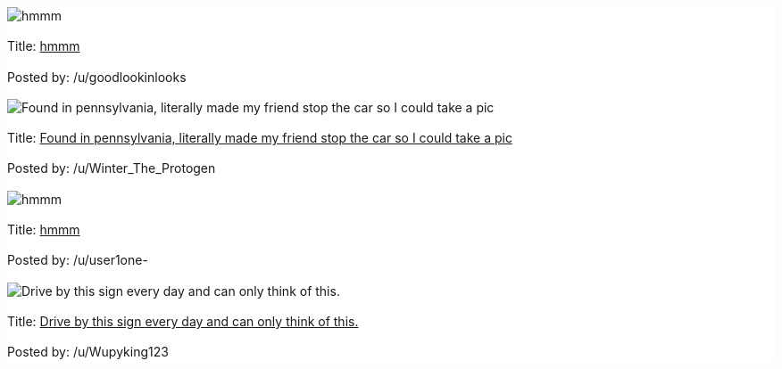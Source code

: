 <div class="card">
  <div class="card-image">
    <img class="post-img" src="https://i.redd.it/k2fqx6v6svj61.jpg" alt="hmmm" title="hmmm" />
  </div>
  <div class="card-content">
    <div class="media">
      <div class="media-content">
        <p class="title is-4">
           Title: <a href="https://www.reddit.com/r/hmmm/comments/lt6vxw/hmmm/">hmmm</a>
        </p>
        <p class="subtitle is-4">Posted by: /u/goodlookinlooks</p>
      </div>
    </div>
  </div>
</div>

<div class="card">
  <div class="card-image">
    <img class="post-img" src="https://i.redd.it/ilgda0xlm4k61.jpg" alt="Found in pennsylvania, literally made my friend stop the car so I could take a pic" title="Found in pennsylvania, literally made my friend stop the car so I could take a pic" />
  </div>
  <div class="card-content">
    <div class="media">
      <div class="media-content">
        <p class="title is-4">
           Title: <a href="https://www.reddit.com/r/funnysigns/comments/lu2wit/found_in_pennsylvania_literally_made_my_friend/">Found in pennsylvania, literally made my friend stop the car so I could take a pic</a>
        </p>
        <p class="subtitle is-4">Posted by: /u/Winter_The_Protogen</p>
      </div>
    </div>
  </div>
</div>

<div class="card">
  <div class="card-image">
    <img class="post-img" src="https://i.redd.it/di0cq7faczj61.jpg" alt="hmmm" title="hmmm" />
  </div>
  <div class="card-content">
    <div class="media">
      <div class="media-content">
        <p class="title is-4">
           Title: <a href="https://www.reddit.com/r/hmmm/comments/ltjn48/hmmm/">hmmm</a>
        </p>
        <p class="subtitle is-4">Posted by: /u/user1one-</p>
      </div>
    </div>
  </div>
</div>

<div class="card">
  <div class="card-image">
    <img class="post-img" src="https://i.redd.it/2if80lo37ik61.jpg" alt="Drive by this sign every day and can only think of this." title="Drive by this sign every day and can only think of this." />
  </div>
  <div class="card-content">
    <div class="media">
      <div class="media-content">
        <p class="title is-4">
           Title: <a href="https://www.reddit.com/r/funnysigns/comments/lvobzf/drive_by_this_sign_every_day_and_can_only_think/">Drive by this sign every day and can only think of this.</a>
        </p>
        <p class="subtitle is-4">Posted by: /u/Wupyking123</p>